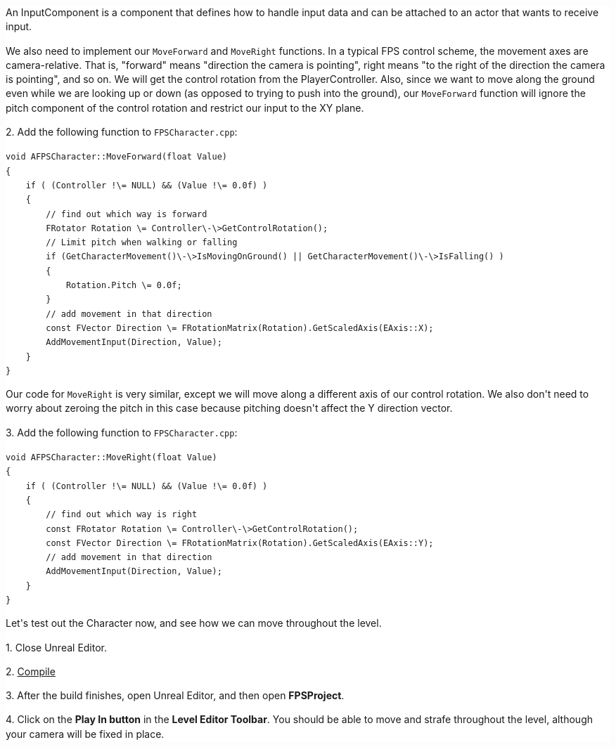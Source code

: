 An InputComponent is a component that defines how to handle input data and can be attached to an actor that wants to receive input.

We also need to implement our `MoveForward` and `MoveRight` functions. In a typical FPS control scheme, the movement axes are camera-relative. That is, "forward" means "direction the camera is pointing", right means "to the right of the direction the camera is pointing", and so on. We will get the control rotation from the PlayerController. Also, since we want to move along the ground even while we are looking up or down (as opposed to trying to push into the ground), our `MoveForward` function will ignore the pitch component of the control rotation and restrict our input to the XY plane.

2\. Add the following function to `FPSCharacter.cpp`:

    void AFPSCharacter::MoveForward(float Value)
    {
        if ( (Controller !\= NULL) && (Value !\= 0.0f) )
        {
            // find out which way is forward
            FRotator Rotation \= Controller\-\>GetControlRotation();
            // Limit pitch when walking or falling
            if (GetCharacterMovement()\-\>IsMovingOnGround() || GetCharacterMovement()\-\>IsFalling() )
            {
                Rotation.Pitch \= 0.0f;
            }
            // add movement in that direction
            const FVector Direction \= FRotationMatrix(Rotation).GetScaledAxis(EAxis::X);
            AddMovementInput(Direction, Value);
        }
    }

Our code for `MoveRight` is very similar, except we will move along a different axis of our control rotation. We also don't need to worry about zeroing the pitch in this case because pitching doesn't affect the Y direction vector.

3\. Add the following function to `FPSCharacter.cpp`:

    void AFPSCharacter::MoveRight(float Value)
    {
        if ( (Controller !\= NULL) && (Value !\= 0.0f) )
        {
            // find out which way is right
            const FRotator Rotation \= Controller\-\>GetControlRotation();
            const FVector Direction \= FRotationMatrix(Rotation).GetScaledAxis(EAxis::Y);
            // add movement in that direction
            AddMovementInput(Direction, Value);
        }
    }

Let's test out the Character now, and see how we can move throughout the level.

1\. Close Unreal Editor.

2\. [Compile](https://docs.unrealengine.com/latest/INT/Programming/QuickStart/6/index.html)

3\. After the build finishes, open Unreal Editor, and then open **FPSProject**.

4\. Click on the **Play In button** in the **Level Editor Toolbar**. You should be able to move and strafe throughout the level, although your camera will be fixed in place.
